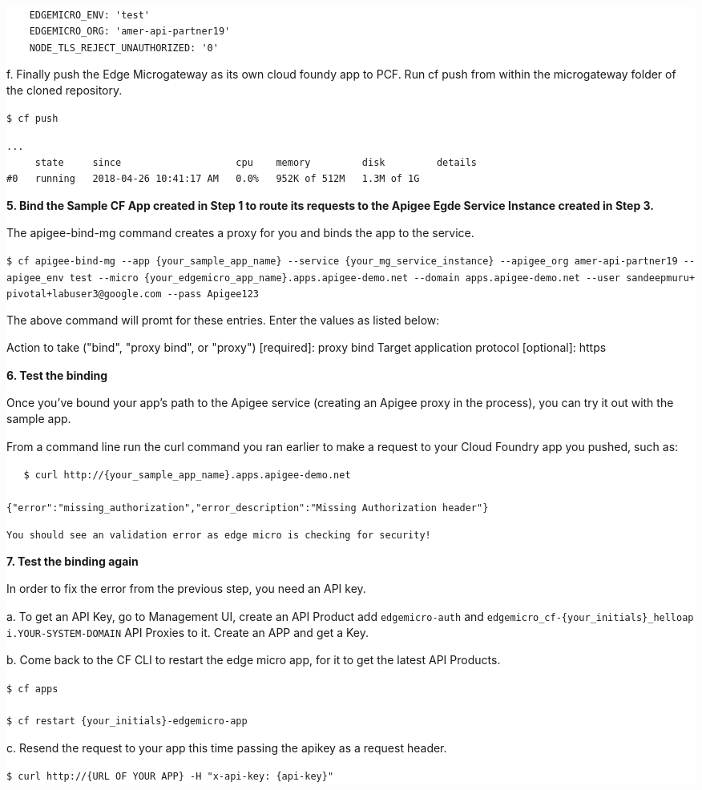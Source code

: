 ```
    EDGEMICRO_ENV: 'test'
    EDGEMICRO_ORG: 'amer-api-partner19'
    NODE_TLS_REJECT_UNAUTHORIZED: '0'
```
   f. Finally push the Edge Microgateway as its own cloud foundy app to PCF.
     Run cf push from within the microgateway folder of the cloned repository.
    
    $ cf push
```
...
     state     since                    cpu    memory         disk         details
#0   running   2018-04-26 10:41:17 AM   0.0%   952K of 512M   1.3M of 1G
```

**5. Bind the Sample CF App created in Step 1 to route its requests to the Apigee Egde Service Instance created in Step 3.**

   The apigee-bind-mg command creates a proxy for you and binds the app to the service.

    $ cf apigee-bind-mg --app {your_sample_app_name} --service {your_mg_service_instance} --apigee_org amer-api-partner19 --apigee_env test --micro {your_edgemicro_app_name}.apps.apigee-demo.net --domain apps.apigee-demo.net --user sandeepmuru+pivotal+labuser3@google.com --pass Apigee123

   The above command will promt for these entries. Enter the values as listed below:

   Action to take ("bind", "proxy bind", or "proxy") [required]: proxy bind
   Target application protocol [optional]: https

**6. Test the binding**
   
   Once you’ve bound your app’s path to the Apigee service (creating an Apigee proxy in the process), you can try it out with the sample app.

   From a command line run the curl command you ran earlier to make a request to your Cloud Foundry app you pushed, such as:
```
   $ curl http://{your_sample_app_name}.apps.apigee-demo.net

{"error":"missing_authorization","error_description":"Missing Authorization header"}
```
    You should see an validation error as edge micro is checking for security! 
	
**7. Test the binding again**
   
   In order to fix the error from the previous step, you need an API key.
	
   a. To get an API Key, go to Management UI, create an API Product add `edgemicro-auth` and `edgemicro_cf-{your_initials}_helloapi.YOUR-SYSTEM-DOMAIN` API Proxies to it. Create an APP and get a Key. 
	
   b. Come back to the CF CLI to restart the edge micro app, for it to get the latest API Products.

	$ cf apps
	
    $ cf restart {your_initials}-edgemicro-app

   c. Resend the request to your app this time passing the apikey as a request header.
    
    $ curl http://{URL OF YOUR APP} -H "x-api-key: {api-key}"
    